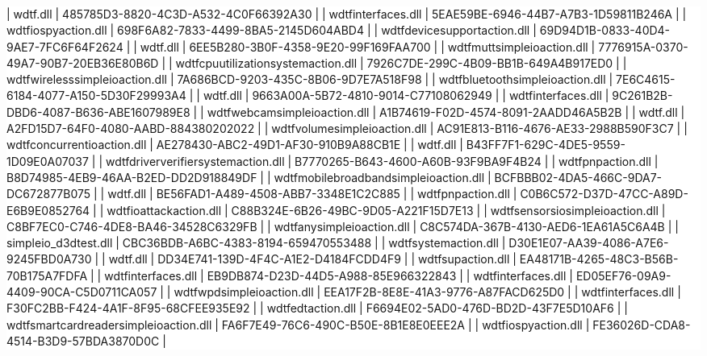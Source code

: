 | wdtf.dll | 485785D3-8820-4C3D-A532-4C0F66392A30 |
| wdtfinterfaces.dll | 5EAE59BE-6946-44B7-A7B3-1D59811B246A |
| wdtfiospyaction.dll | 698F6A82-7833-4499-8BA5-2145D604ABD4 |
| wdtfdevicesupportaction.dll | 69D94D1B-0833-40D4-9AE7-7FC6F64F2624 |
| wdtf.dll | 6EE5B280-3B0F-4358-9E20-99F169FAA700 |
| wdtfmuttsimpleioaction.dll | 7776915A-0370-49A7-90B7-20EB36E80B6D |
| wdtfcpuutilizationsystemaction.dll | 7926C7DE-299C-4B09-BB1B-649A4B917ED0 |
| wdtfwirelesssimpleioaction.dll | 7A686BCD-9203-435C-8B06-9D7E7A518F98 |
| wdtfbluetoothsimpleioaction.dll | 7E6C4615-6184-4077-A150-5D30F29993A4 |
| wdtf.dll | 9663A00A-5B72-4810-9014-C77108062949 |
| wdtfinterfaces.dll | 9C261B2B-DBD6-4087-B636-ABE1607989E8 |
| wdtfwebcamsimpleioaction.dll | A1B74619-F02D-4574-8091-2AADD46A5B2B |
| wdtf.dll | A2FD15D7-64F0-4080-AABD-884380202022 |
| wdtfvolumesimpleioaction.dll | AC91E813-B116-4676-AE33-2988B590F3C7 |
| wdtfconcurrentioaction.dll | AE278430-ABC2-49D1-AF30-910B9A88CB1E |
| wdtf.dll | B43FF7F1-629C-4DE5-9559-1D09E0A07037 |
| wdtfdriververifiersystemaction.dll | B7770265-B643-4600-A60B-93F9BA9F4B24 |
| wdtfpnpaction.dll | B8D74985-4EB9-46AA-B2ED-DD2D918849DF |
| wdtfmobilebroadbandsimpleioaction.dll | BCFBBB02-4DA5-466C-9DA7-DC672877B075 |
| wdtf.dll | BE56FAD1-A489-4508-ABB7-3348E1C2C885 |
| wdtfpnpaction.dll | C0B6C572-D37D-47CC-A89D-E6B9E0852764 |
| wdtfioattackaction.dll | C88B324E-6B26-49BC-9D05-A221F15D7E13 |
| wdtfsensorsiosimpleioaction.dll | C8BF7EC0-C746-4DE8-BA46-34528C6329FB |
| wdtfanysimpleioaction.dll | C8C574DA-367B-4130-AED6-1EA61A5C6A4B |
| simpleio_d3dtest.dll | CBC36BDB-A6BC-4383-8194-659470553488 |
| wdtfsystemaction.dll | D30E1E07-AA39-4086-A7E6-9245FBD0A730 |
| wdtf.dll | DD34E741-139D-4F4C-A1E2-D4184FCDD4F9 |
| wdtfsupaction.dll | EA48171B-4265-48C3-B56B-70B175A7FDFA |
| wdtfinterfaces.dll | EB9DB874-D23D-44D5-A988-85E966322843 |
| wdtfinterfaces.dll | ED05EF76-09A9-4409-90CA-C5D0711CA057 |
| wdtfwpdsimpleioaction.dll | EEA17F2B-8E8E-41A3-9776-A87FACD625D0 |
| wdtfinterfaces.dll | F30FC2BB-F424-4A1F-8F95-68CFEE935E92 |
| wdtfedtaction.dll | F6694E02-5AD0-476D-BD2D-43F7E5D10AF6 |
| wdtfsmartcardreadersimpleioaction.dll | FA6F7E49-76C6-490C-B50E-8B1E8E0EEE2A |
| wdtfiospyaction.dll | FE36026D-CDA8-4514-B3D9-57BDA3870D0C |
